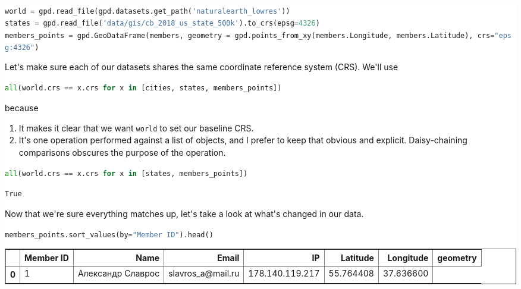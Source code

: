 ```python
world = gpd.read_file(gpd.datasets.get_path('naturalearth_lowres'))
states = gpd.read_file('data/gis/cb_2018_us_state_500k').to_crs(epsg=4326)
members_points = gpd.GeoDataFrame(members, geometry = gpd.points_from_xy(members.Longitude, members.Latitude), crs="epsg:4326")
```

Let's make sure each of our datasets shares the same coordinate reference system (CRS). We'll use
```python
all(world.crs == x.crs for x in [cities, states, members_points])
```
because

1. It makes it clear that we want `world` to set our baseline CRS.
2. It's one operation performed against a list of objects, and I prefer to keep that obvious and explicit. Daisy-chaining comparisons obscures the purpose of the operation.

```python
all(world.crs == x.crs for x in [states, members_points])
```




    True



Now that we're sure everything matches up, let's take a look at what's changed in our data.

```python
members_points.sort_values(by="Member ID").head()
```




<div>
<style scoped>
    .dataframe tbody tr th:only-of-type {
        vertical-align: middle;
    }

    .dataframe tbody tr th {
        vertical-align: top;
    }

    .dataframe thead th {
        text-align: right;
    }
</style>
<table border="1" class="dataframe">
  <thead>
    <tr style="text-align: right;">
      <th></th>
      <th>Member ID</th>
      <th>Name</th>
      <th>Email</th>
      <th>IP</th>
      <th>Latitude</th>
      <th>Longitude</th>
      <th>geometry</th>
    </tr>
  </thead>
  <tbody>
    <tr>
      <th>0</th>
      <td>1</td>
      <td>Александр Славрос</td>
      <td>slavros_a@mail.ru</td>
      <td>178.140.119.217</td>
      <td>55.764408</td>
      <td>37.636600</td>
